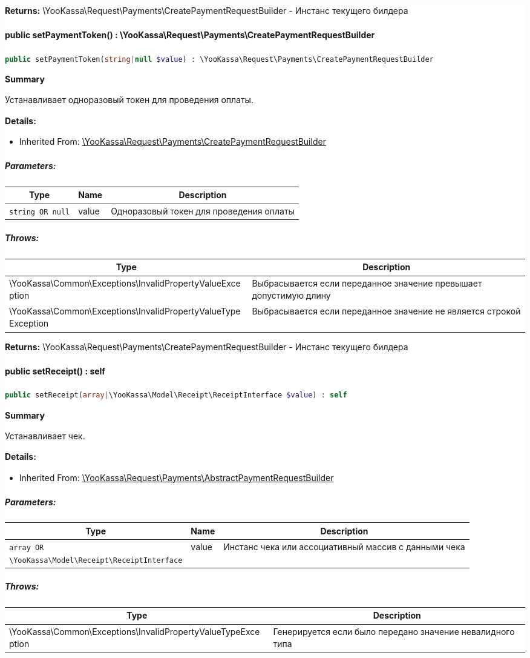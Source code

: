 **Returns:** \YooKassa\Request\Payments\CreatePaymentRequestBuilder - Инстанс текущего билдера


<a name="method_setPaymentToken" class="anchor"></a>
#### public setPaymentToken() : \YooKassa\Request\Payments\CreatePaymentRequestBuilder

```php
public setPaymentToken(string|null $value) : \YooKassa\Request\Payments\CreatePaymentRequestBuilder
```

**Summary**

Устанавливает одноразовый токен для проведения оплаты.

**Details:**
* Inherited From: [\YooKassa\Request\Payments\CreatePaymentRequestBuilder](../classes/YooKassa-Request-Payments-CreatePaymentRequestBuilder.md)

##### Parameters:
| Type | Name | Description |
| ---- | ---- | ----------- |
| <code lang="php">string OR null</code> | value  | Одноразовый токен для проведения оплаты |

##### Throws:
| Type | Description |
| ---- | ----------- |
| \YooKassa\Common\Exceptions\InvalidPropertyValueException | Выбрасывается если переданное значение превышает допустимую длину |
| \YooKassa\Common\Exceptions\InvalidPropertyValueTypeException | Выбрасывается если переданное значение не является строкой |

**Returns:** \YooKassa\Request\Payments\CreatePaymentRequestBuilder - Инстанс текущего билдера


<a name="method_setReceipt" class="anchor"></a>
#### public setReceipt() : self

```php
public setReceipt(array|\YooKassa\Model\Receipt\ReceiptInterface $value) : self
```

**Summary**

Устанавливает чек.

**Details:**
* Inherited From: [\YooKassa\Request\Payments\AbstractPaymentRequestBuilder](../classes/YooKassa-Request-Payments-AbstractPaymentRequestBuilder.md)

##### Parameters:
| Type | Name | Description |
| ---- | ---- | ----------- |
| <code lang="php">array OR \YooKassa\Model\Receipt\ReceiptInterface</code> | value  | Инстанс чека или ассоциативный массив с данными чека |

##### Throws:
| Type | Description |
| ---- | ----------- |
| \YooKassa\Common\Exceptions\InvalidPropertyValueTypeException | Генерируется если было передано значение невалидного типа |
